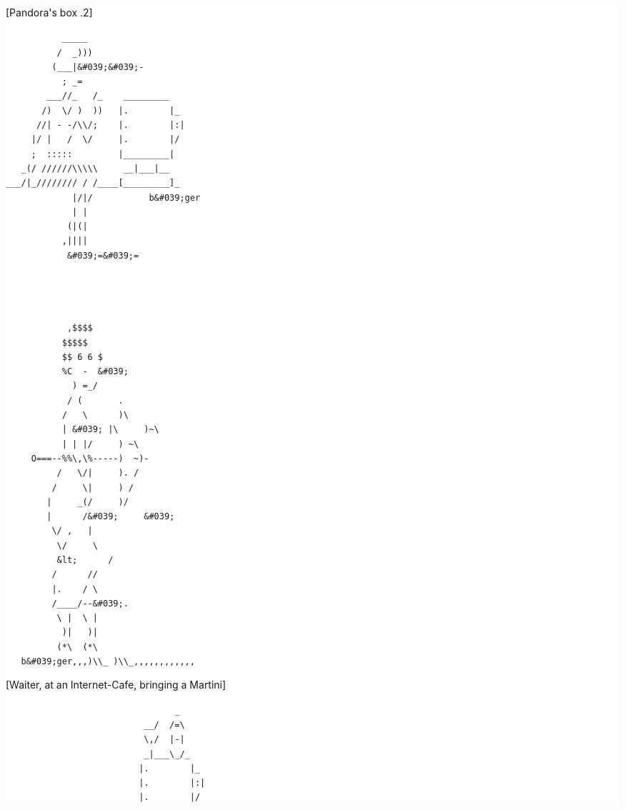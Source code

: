 


[Pandora&#039;s box .2]

               _____
              /  _)))
             (___|&#039;&#039;-
               ; _=
            ___//_   /_    _________
           /)  \/ )  ))   |.        |_
          //| - -/\\/;    |.        |:|
         |/ |   /  \/     |.        |/
         ;  :::::         |_________|
       _(/ //////\\\\\     __|___|__
    ___/|_//////// / /____[_________]_
                 |/|/           b&#039;ger
                 | |
                (|(|
               ,||||
                &#039;=&#039;=




                ,$$$$
               $$$$$
               $$ 6 6 $
               %C  -  &#039;
                 ) =_/
                / (       .
               /   \      )\
               | &#039; |\     )~\
               | | |/     ) ~\
         O===--%%\,\%-----)  ~)-
              /   \/|     ). /
             /     \|     ) /
            |     _(/     )/
            |      /&#039;     &#039;
             \/ ,   |
              \/     \
              &lt;      /
             /      //
             |.    / \
             /____/--&#039;.
              \ |  \ |
               )|   )|
              (*\  (*\
       b&#039;ger,,,)\\_ )\\_,,,,,,,,,,,,



[Waiter, at an Internet-Cafe, bringing a Martini]

                                     _
                               __/  /=\
                               \,/  |-|
                               _|___\_/_
                              |.        |_
                              |.        |:|
                              |.        |/